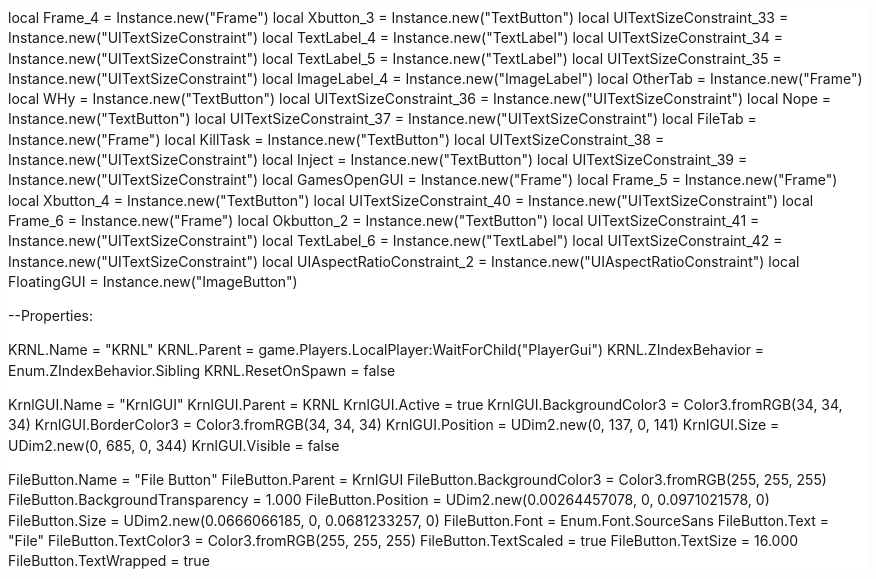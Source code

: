 local Frame_4 = Instance.new("Frame")
local Xbutton_3 = Instance.new("TextButton")
local UITextSizeConstraint_33 = Instance.new("UITextSizeConstraint")
local TextLabel_4 = Instance.new("TextLabel")
local UITextSizeConstraint_34 = Instance.new("UITextSizeConstraint")
local TextLabel_5 = Instance.new("TextLabel")
local UITextSizeConstraint_35 = Instance.new("UITextSizeConstraint")
local ImageLabel_4 = Instance.new("ImageLabel")
local OtherTab = Instance.new("Frame")
local WHy = Instance.new("TextButton")
local UITextSizeConstraint_36 = Instance.new("UITextSizeConstraint")
local Nope = Instance.new("TextButton")
local UITextSizeConstraint_37 = Instance.new("UITextSizeConstraint")
local FileTab = Instance.new("Frame")
local KillTask = Instance.new("TextButton")
local UITextSizeConstraint_38 = Instance.new("UITextSizeConstraint")
local Inject = Instance.new("TextButton")
local UITextSizeConstraint_39 = Instance.new("UITextSizeConstraint")
local GamesOpenGUI = Instance.new("Frame")
local Frame_5 = Instance.new("Frame")
local Xbutton_4 = Instance.new("TextButton")
local UITextSizeConstraint_40 = Instance.new("UITextSizeConstraint")
local Frame_6 = Instance.new("Frame")
local Okbutton_2 = Instance.new("TextButton")
local UITextSizeConstraint_41 = Instance.new("UITextSizeConstraint")
local TextLabel_6 = Instance.new("TextLabel")
local UITextSizeConstraint_42 = Instance.new("UITextSizeConstraint")
local UIAspectRatioConstraint_2 = Instance.new("UIAspectRatioConstraint")
local FloatingGUI = Instance.new("ImageButton")

--Properties:

KRNL.Name = "KRNL"
KRNL.Parent = game.Players.LocalPlayer:WaitForChild("PlayerGui")
KRNL.ZIndexBehavior = Enum.ZIndexBehavior.Sibling
KRNL.ResetOnSpawn = false

KrnlGUI.Name = "KrnlGUI"
KrnlGUI.Parent = KRNL
KrnlGUI.Active = true
KrnlGUI.BackgroundColor3 = Color3.fromRGB(34, 34, 34)
KrnlGUI.BorderColor3 = Color3.fromRGB(34, 34, 34)
KrnlGUI.Position = UDim2.new(0, 137, 0, 141)
KrnlGUI.Size = UDim2.new(0, 685, 0, 344)
KrnlGUI.Visible = false

FileButton.Name = "File Button"
FileButton.Parent = KrnlGUI
FileButton.BackgroundColor3 = Color3.fromRGB(255, 255, 255)
FileButton.BackgroundTransparency = 1.000
FileButton.Position = UDim2.new(0.00264457078, 0, 0.0971021578, 0)
FileButton.Size = UDim2.new(0.0666066185, 0, 0.0681233257, 0)
FileButton.Font = Enum.Font.SourceSans
FileButton.Text = "File"
FileButton.TextColor3 = Color3.fromRGB(255, 255, 255)
FileButton.TextScaled = true
FileButton.TextSize = 16.000
FileButton.TextWrapped = true
